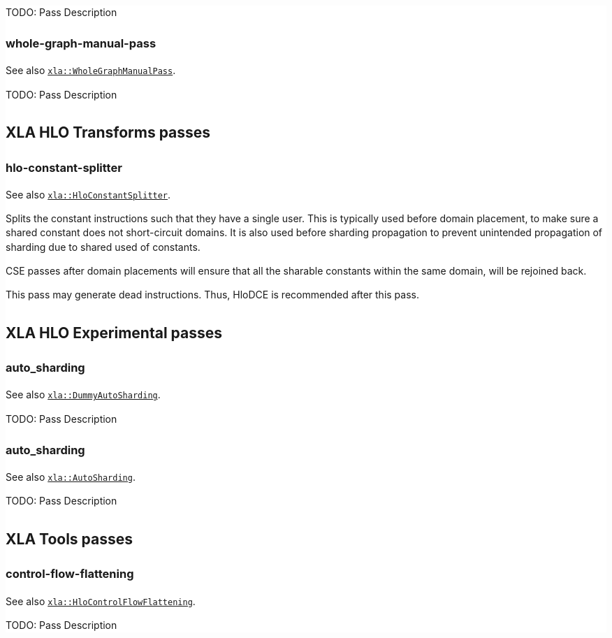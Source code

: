 TODO: Pass Description

### whole-graph-manual-pass

See also
[`xla::WholeGraphManualPass`](https://github.com/openxla/xla/tree/main/xla/service/spmd/whole_graph_manual_pass.h).

TODO: Pass Description

## XLA HLO Transforms passes

### hlo-constant-splitter

See also
[`xla::HloConstantSplitter`](https://github.com/openxla/xla/tree/main/xla/hlo/transforms/hlo_constant_splitter.h).

Splits the constant instructions such that they have a single user.
This is typically used before domain placement, to make sure a shared constant does not short-circuit domains. It is also used before sharding propagation to prevent unintended propagation of sharding due to shared used of constants.

CSE passes after domain placements will ensure that all the sharable constants within the same domain, will be rejoined back.

This pass may generate dead instructions. Thus, HloDCE is recommended after this pass.

## XLA HLO Experimental passes

### auto_sharding

See also
[`xla::DummyAutoSharding`](https://github.com/openxla/xla/tree/main/xla/hlo/experimental/auto_sharding/auto_sharding.h).

TODO: Pass Description

### auto_sharding

See also
[`xla::AutoSharding`](https://github.com/openxla/xla/tree/main/xla/hlo/experimental/auto_sharding/auto_sharding.h).

TODO: Pass Description

## XLA Tools passes

### control-flow-flattening

See also
[`xla::HloControlFlowFlattening`](https://github.com/openxla/xla/tree/main/xla/tools/hlo_control_flow_flattening.h).

TODO: Pass Description
